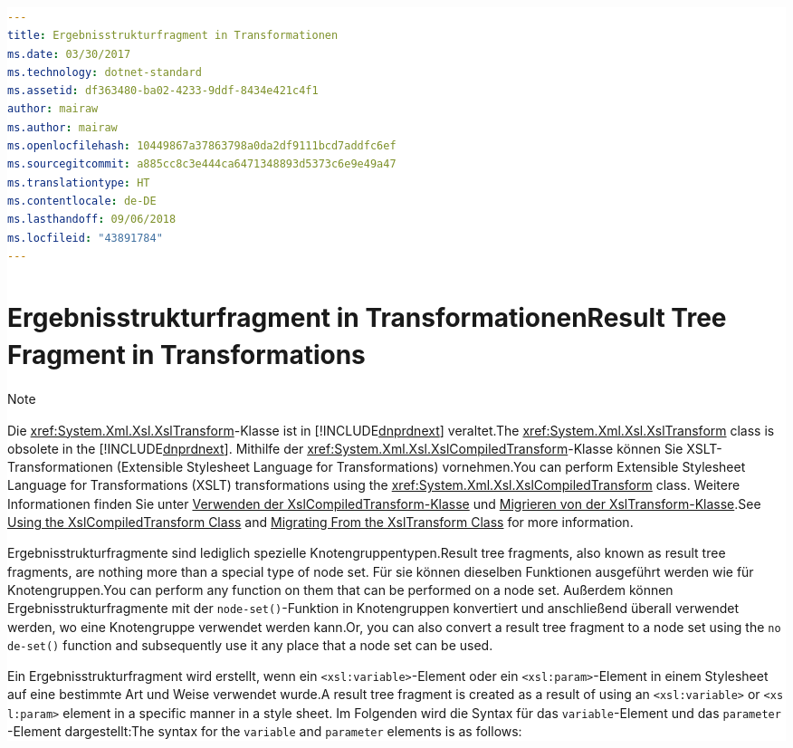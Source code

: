 ```yaml
---
title: Ergebnisstrukturfragment in Transformationen
ms.date: 03/30/2017
ms.technology: dotnet-standard
ms.assetid: df363480-ba02-4233-9ddf-8434e421c4f1
author: mairaw
ms.author: mairaw
ms.openlocfilehash: 10449867a37863798a0da2df9111bcd7addfc6ef
ms.sourcegitcommit: a885cc8c3e444ca6471348893d5373c6e9e49a47
ms.translationtype: HT
ms.contentlocale: de-DE
ms.lasthandoff: 09/06/2018
ms.locfileid: "43891784"
---
```

# <a name="result-tree-fragment-in-transformations"></a><span data-ttu-id="4c2e3-102">Ergebnisstrukturfragment in Transformationen</span><span class="sxs-lookup"><span data-stu-id="4c2e3-102">Result Tree Fragment in Transformations</span></span>

> [!NOTE]
> <span data-ttu-id="4c2e3-103">Die <xref:System.Xml.Xsl.XslTransform>-Klasse ist in [!INCLUDE[dnprdnext](../../../../includes/dnprdnext-md.md)] veraltet.</span><span class="sxs-lookup"><span data-stu-id="4c2e3-103">The <xref:System.Xml.Xsl.XslTransform> class is obsolete in the [!INCLUDE[dnprdnext](../../../../includes/dnprdnext-md.md)].</span></span> <span data-ttu-id="4c2e3-104">Mithilfe der <xref:System.Xml.Xsl.XslCompiledTransform>-Klasse können Sie XSLT-Transformationen (Extensible Stylesheet Language for Transformations) vornehmen.</span><span class="sxs-lookup"><span data-stu-id="4c2e3-104">You can perform Extensible Stylesheet Language for Transformations (XSLT) transformations using the <xref:System.Xml.Xsl.XslCompiledTransform> class.</span></span> <span data-ttu-id="4c2e3-105">Weitere Informationen finden Sie unter [Verwenden der XslCompiledTransform-Klasse](using-the-xslcompiledtransform-class.md) und [Migrieren von der XslTransform-Klasse](migrating-from-the-xsltransform-class.md).</span><span class="sxs-lookup"><span data-stu-id="4c2e3-105">See [Using the XslCompiledTransform Class](using-the-xslcompiledtransform-class.md) and [Migrating From the XslTransform Class](migrating-from-the-xsltransform-class.md) for more information.</span></span>

 <span data-ttu-id="4c2e3-106">Ergebnisstrukturfragmente sind lediglich spezielle Knotengruppentypen.</span><span class="sxs-lookup"><span data-stu-id="4c2e3-106">Result tree fragments, also known as result tree fragments, are nothing more than a special type of node set.</span></span> <span data-ttu-id="4c2e3-107">Für sie können dieselben Funktionen ausgeführt werden wie für Knotengruppen.</span><span class="sxs-lookup"><span data-stu-id="4c2e3-107">You can perform any function on them that can be performed on a node set.</span></span> <span data-ttu-id="4c2e3-108">Außerdem können Ergebnisstrukturfragmente mit der `node-set()`-Funktion in Knotengruppen konvertiert und anschließend überall verwendet werden, wo eine Knotengruppe verwendet werden kann.</span><span class="sxs-lookup"><span data-stu-id="4c2e3-108">Or, you can also convert a result tree fragment to a node set using the `node-set()` function and subsequently use it any place that a node set can be used.</span></span>

 <span data-ttu-id="4c2e3-109">Ein Ergebnisstrukturfragment wird erstellt, wenn ein `<xsl:variable>`-Element oder ein `<xsl:param>`-Element in einem Stylesheet auf eine bestimmte Art und Weise verwendet wurde.</span><span class="sxs-lookup"><span data-stu-id="4c2e3-109">A result tree fragment is created as a result of using an `<xsl:variable>` or `<xsl:param>` element in a specific manner in a style sheet.</span></span> <span data-ttu-id="4c2e3-110">Im Folgenden wird die Syntax für das `variable`-Element und das `parameter`-Element dargestellt:</span><span class="sxs-lookup"><span data-stu-id="4c2e3-110">The syntax for the `variable` and `parameter` elements is as follows:</span></span>
